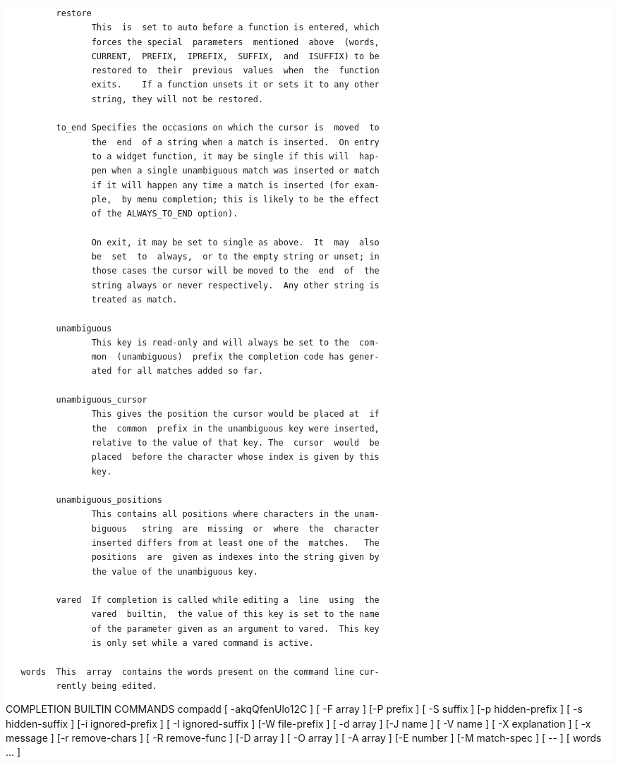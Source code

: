               restore
                     This  is  set to auto before a function is entered, which
                     forces the special  parameters  mentioned  above  (words,
                     CURRENT,  PREFIX,  IPREFIX,  SUFFIX,  and  ISUFFIX) to be
                     restored to  their  previous  values  when  the  function
                     exits.    If a function unsets it or sets it to any other
                     string, they will not be restored.

              to_end Specifies the occasions on which the cursor is  moved  to
                     the  end  of a string when a match is inserted.  On entry
                     to a widget function, it may be single if this will  hap-
                     pen when a single unambiguous match was inserted or match
                     if it will happen any time a match is inserted (for exam-
                     ple,  by menu completion; this is likely to be the effect
                     of the ALWAYS_TO_END option).

                     On exit, it may be set to single as above.  It  may  also
                     be  set  to  always,  or to the empty string or unset; in
                     those cases the cursor will be moved to the  end  of  the
                     string always or never respectively.  Any other string is
                     treated as match.

              unambiguous
                     This key is read-only and will always be set to the  com-
                     mon  (unambiguous)  prefix the completion code has gener-
                     ated for all matches added so far.

              unambiguous_cursor
                     This gives the position the cursor would be placed at  if
                     the  common  prefix in the unambiguous key were inserted,
                     relative to the value of that key. The  cursor  would  be
                     placed  before the character whose index is given by this
                     key.

              unambiguous_positions
                     This contains all positions where characters in the unam-
                     biguous   string  are  missing  or  where  the  character
                     inserted differs from at least one of the  matches.   The
                     positions  are  given as indexes into the string given by
                     the value of the unambiguous key.

              vared  If completion is called while editing a  line  using  the
                     vared  builtin,  the value of this key is set to the name
                     of the parameter given as an argument to vared.  This key
                     is only set while a vared command is active.

       words  This  array  contains the words present on the command line cur-
              rently being edited.


COMPLETION BUILTIN COMMANDS
       compadd [ -akqQfenUlo12C ] [ -F array ]
               [-P prefix ] [ -S suffix ]
               [-p hidden-prefix ] [ -s hidden-suffix ]
               [-i ignored-prefix ] [ -I ignored-suffix ]
               [-W file-prefix ] [ -d array ]
               [-J name ] [ -V name ] [ -X explanation ] [ -x message ]
               [-r remove-chars ] [ -R remove-func ]
               [-D array ] [ -O array ] [ -A array ]
               [-E number ]
               [-M match-spec ] [ -- ] [ words ... ]
